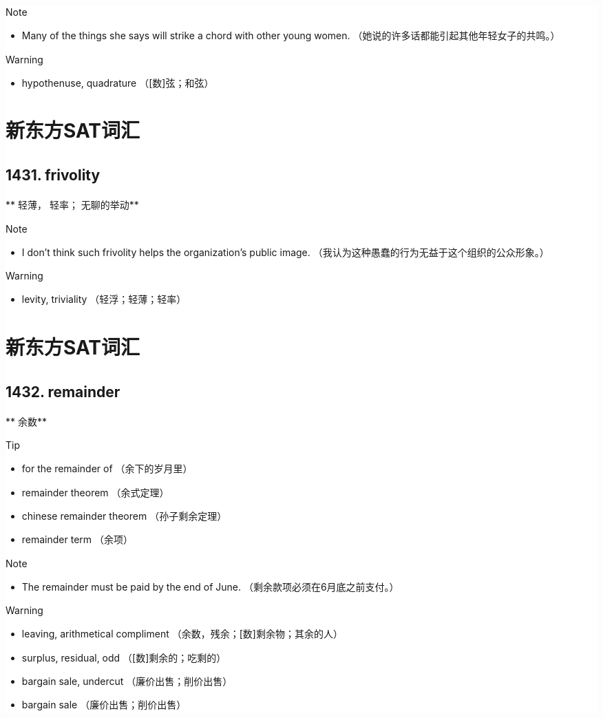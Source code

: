 > [!NOTE]
>
> - Many of the things she says will strike a chord with other young women. （她说的许多话都能引起其他年轻女子的共鸣。）
>

> [!WARNING]
>
> - hypothenuse, quadrature （[数]弦；和弦）
>

# 新东方SAT词汇

## 1431. frivolity

** 轻薄， 轻率； 无聊的举动**

> [!NOTE]
>
> - I don’t think such frivolity helps the organization’s public image. （我认为这种愚蠢的行为无益于这个组织的公众形象。）
>

> [!WARNING]
>
> - levity, triviality （轻浮；轻薄；轻率）
>

# 新东方SAT词汇

## 1432. remainder

** 余数**

> [!TIP]
>
> - for the remainder of （余下的岁月里）
>
> - remainder theorem （余式定理）
>
> - chinese remainder theorem （孙子剩余定理）
>
> - remainder term （余项）
>

> [!NOTE]
>
> - The remainder must be paid by the end of June. （剩余款项必须在6月底之前支付。）
>

> [!WARNING]
>
> - leaving, arithmetical compliment （余数，残余；[数]剩余物；其余的人）
>
> - surplus, residual, odd （[数]剩余的；吃剩的）
>
> - bargain sale, undercut （廉价出售；削价出售）
>
> - bargain sale （廉价出售；削价出售）
>
